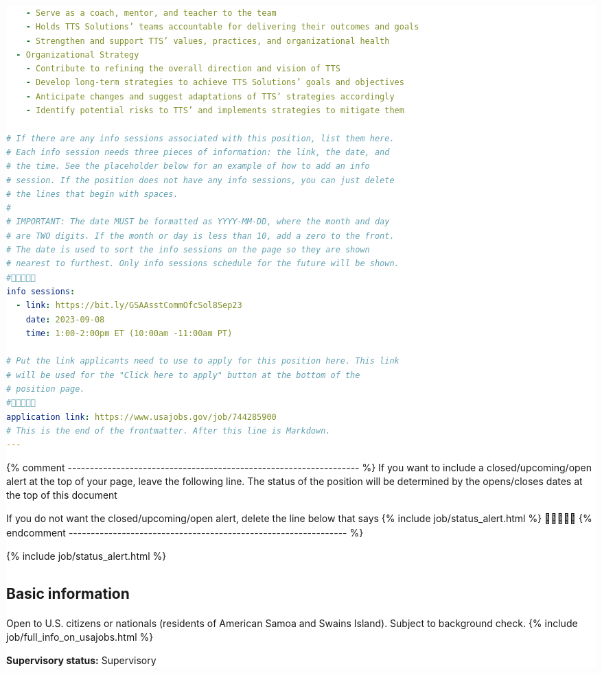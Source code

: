 ```yaml
    - Serve as a coach, mentor, and teacher to the team
    - Holds TTS Solutions’ teams accountable for delivering their outcomes and goals
    - Strengthen and support TTS’ values, practices, and organizational health
  - Organizational Strategy
    - Contribute to refining the overall direction and vision of TTS
    - Develop long-term strategies to achieve TTS Solutions’ goals and objectives
    - Anticipate changes and suggest adaptations of TTS’ strategies accordingly
    - Identify potential risks to TTS’ and implements strategies to mitigate them

# If there are any info sessions associated with this position, list them here.
# Each info session needs three pieces of information: the link, the date, and
# the time. See the placeholder below for an example of how to add an info
# session. If the position does not have any info sessions, you can just delete
# the lines that begin with spaces.
#
# IMPORTANT: The date MUST be formatted as YYYY-MM-DD, where the month and day
# are TWO digits. If the month or day is less than 10, add a zero to the front.
# The date is used to sort the info sessions on the page so they are shown
# nearest to furthest. Only info sessions schedule for the future will be shown.
#🔻🔻🔻🔻🔻
info sessions:
  - link: https://bit.ly/GSAAsstCommOfcSol8Sep23
    date: 2023-09-08
    time: 1:00-2:00pm ET (10:00am -11:00am PT)

# Put the link applicants need to use to apply for this position here. This link
# will be used for the "Click here to apply" button at the bottom of the
# position page.
#🔻🔻🔻🔻🔻
application link: https://www.usajobs.gov/job/744285900
# This is the end of the frontmatter. After this line is Markdown.
---
```


{% comment ------------------------------------------------------------------ %}
If you want to include a closed/upcoming/open alert at the top of your page,
leave the following line. The status of the position will be determined by the
opens/closes dates at the top of this document

If you do not want the closed/upcoming/open alert, delete the line below that
says {% include job/status_alert.html %}
🔻🔻🔻🔻🔻
{% endcomment --------------------------------------------------------------- %}

{% include job/status_alert.html %}

## Basic information

Open to U.S. citizens or nationals (residents of American Samoa and Swains
Island). Subject to background check. {% include job/full_info_on_usajobs.html %}

**Supervisory status:** Supervisory
